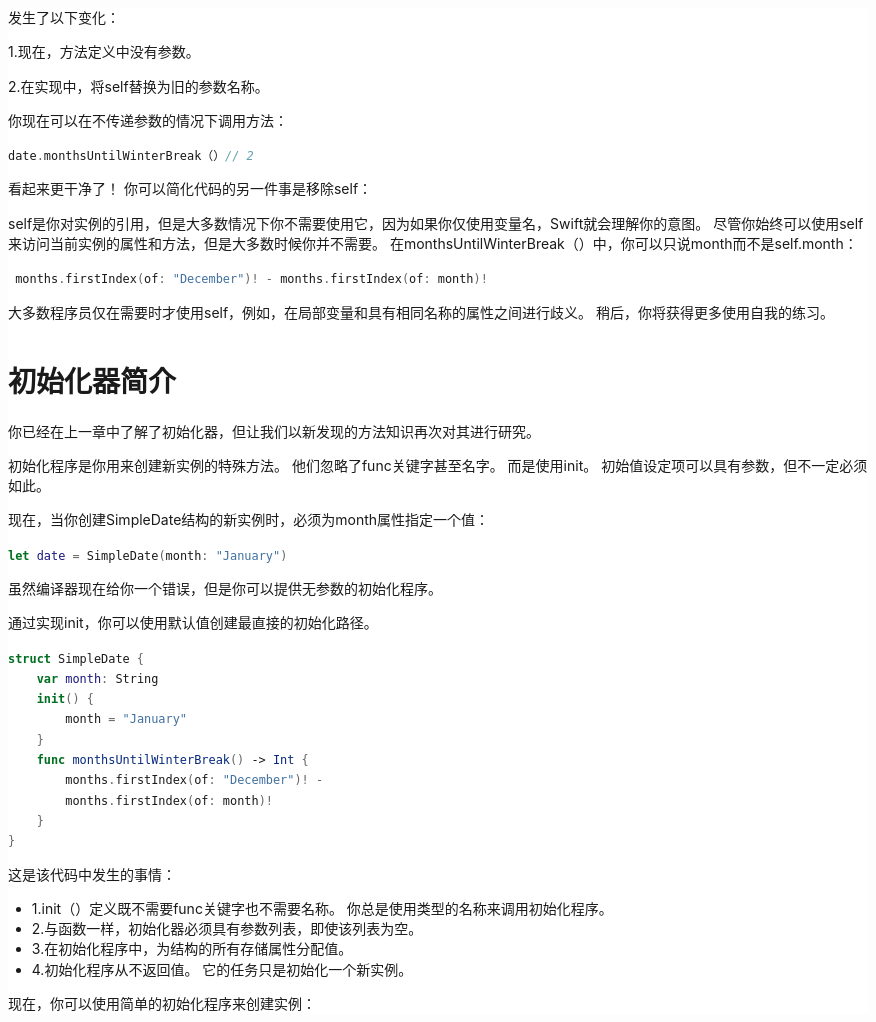 发生了以下变化：

1.现在，方法定义中没有参数。

2.在实现中，将self替换为旧的参数名称。

你现在可以在不传递参数的情况下调用方法：

``` Swift
date.monthsUntilWinterBreak（）// 2
```

看起来更干净了！ 你可以简化代码的另一件事是移除self：

self是你对实例的引用，但是大多数情况下你不需要使用它，因为如果你仅使用变量名，Swift就会理解你的意图。 尽管你始终可以使用self来访问当前实例的属性和方法，但是大多数时候你并不需要。 在monthsUntilWinterBreak（）中，你可以只说month而不是self.month：

``` Swift
 months.firstIndex(of: "December")! - months.firstIndex(of: month)!
```

大多数程序员仅在需要时才使用self，例如，在局部变量和具有相同名称的属性之间进行歧义。 稍后，你将获得更多使用自我的练习。

# **初始化器简介**

你已经在上一章中了解了初始化器，但让我们以新发现的方法知识再次对其进行研究。

初始化程序是你用来创建新实例的特殊方法。 他们忽略了func关键字甚至名字。 而是使用init。 初始值设定项可以具有参数，但不一定必须如此。

现在，当你创建SimpleDate结构的新实例时，必须为month属性指定一个值：

``` Swift
let date = SimpleDate(month: "January")
```

虽然编译器现在给你一个错误，但是你可以提供无参数的初始化程序。

通过实现init，你可以使用默认值创建最直接的初始化路径。

``` Swift
struct SimpleDate {
    var month: String
    init() {
        month = "January"
    }
    func monthsUntilWinterBreak() -> Int { 
        months.firstIndex(of: "December")! -
        months.firstIndex(of: month)! 
    }
}
```

这是该代码中发生的事情：

+ 1.init（）定义既不需要func关键字也不需要名称。 你总是使用类型的名称来调用初始化程序。
+ 2.与函数一样，初始化器必须具有参数列表，即使该列表为空。
+ 3.在初始化程序中，为结构的所有存储属性分配值。
+ 4.初始化程序从不返回值。 它的任务只是初始化一个新实例。 

现在，你可以使用简单的初始化程序来创建实例：
